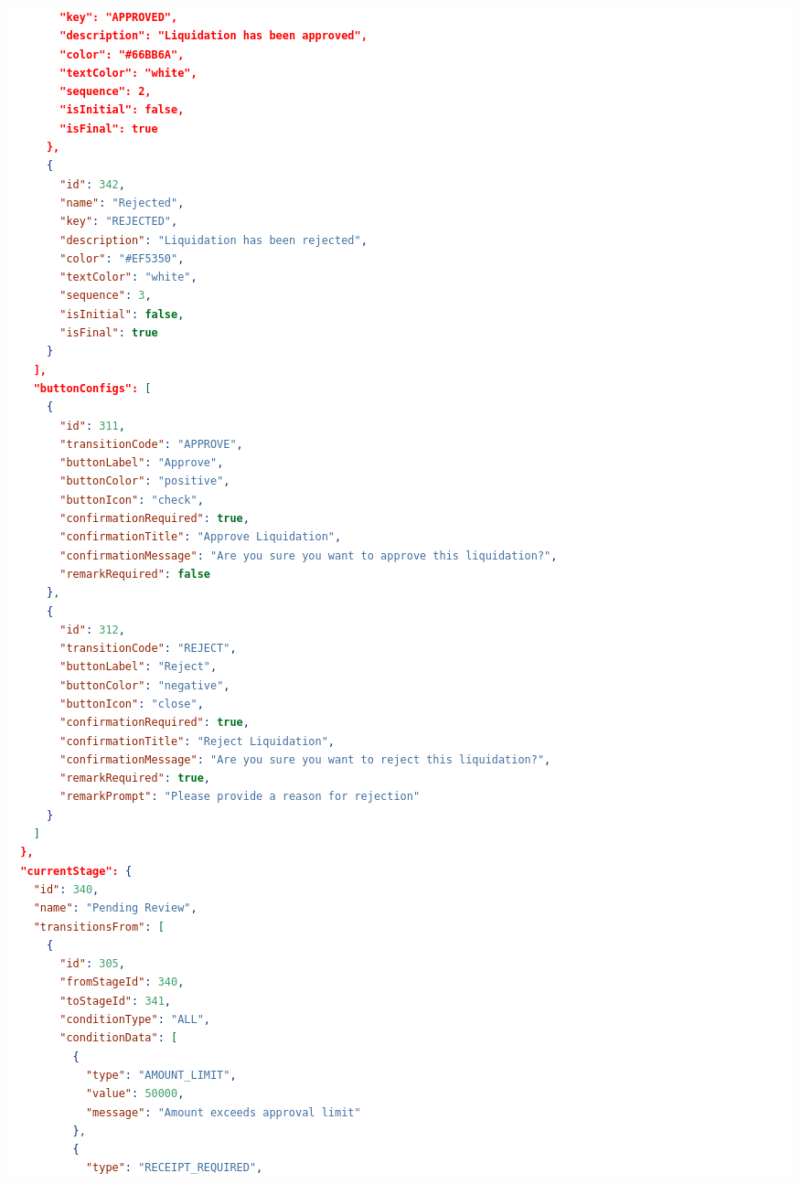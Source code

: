 ```json
        "key": "APPROVED",
        "description": "Liquidation has been approved",
        "color": "#66BB6A",
        "textColor": "white",
        "sequence": 2,
        "isInitial": false,
        "isFinal": true
      },
      {
        "id": 342,
        "name": "Rejected",
        "key": "REJECTED",
        "description": "Liquidation has been rejected",
        "color": "#EF5350",
        "textColor": "white",
        "sequence": 3,
        "isInitial": false,
        "isFinal": true
      }
    ],
    "buttonConfigs": [
      {
        "id": 311,
        "transitionCode": "APPROVE",
        "buttonLabel": "Approve",
        "buttonColor": "positive",
        "buttonIcon": "check",
        "confirmationRequired": true,
        "confirmationTitle": "Approve Liquidation",
        "confirmationMessage": "Are you sure you want to approve this liquidation?",
        "remarkRequired": false
      },
      {
        "id": 312,
        "transitionCode": "REJECT",
        "buttonLabel": "Reject",
        "buttonColor": "negative",
        "buttonIcon": "close",
        "confirmationRequired": true,
        "confirmationTitle": "Reject Liquidation",
        "confirmationMessage": "Are you sure you want to reject this liquidation?",
        "remarkRequired": true,
        "remarkPrompt": "Please provide a reason for rejection"
      }
    ]
  },
  "currentStage": {
    "id": 340,
    "name": "Pending Review",
    "transitionsFrom": [
      {
        "id": 305,
        "fromStageId": 340,
        "toStageId": 341,
        "conditionType": "ALL",
        "conditionData": [
          {
            "type": "AMOUNT_LIMIT",
            "value": 50000,
            "message": "Amount exceeds approval limit"
          },
          {
            "type": "RECEIPT_REQUIRED",
```